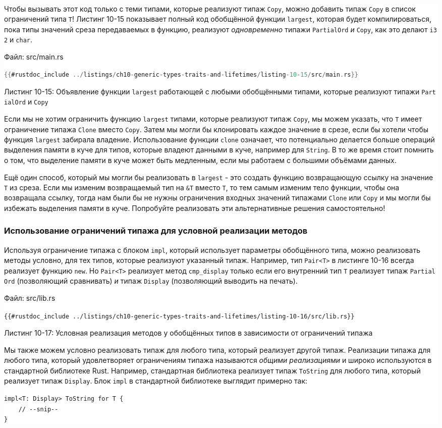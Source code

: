 Чтобы вызывать этот код только с теми типами, которые реализуют типаж `Copy`, можно добавить типаж `Copy` в список ограничений типа `T`! Листинг 10-15 показывает полный код обобщённой функции `largest`, которая будет компилироваться, пока типы значений среза передаваемых в функцию, реализуют *одновременно* типажи `PartialOrd` *и* `Copy`, как это делают `i32` и `char`.

<span class="filename">Файл: src/main.rs</span>

```rust
{{#rustdoc_include ../listings/ch10-generic-types-traits-and-lifetimes/listing-10-15/src/main.rs}}
```

<span class="caption">Листинг 10-15: Объявление функции <code>largest</code> работающей с любыми обобщёнными типами, которые реализуют типажи <code>PartialOrd</code> и <code>Copy</code></span>

Если мы не хотим ограничить функцию `largest` типами, которые реализуют типаж `Copy`, мы можем указать, что `T` имеет ограничение типажа `Clone` вместо `Copy`. Затем мы могли бы клонировать каждое значение в срезе, если бы хотели чтобы функция `largest` забирала владение. Использование функции `clone` означает, что потенциально делается больше операций выделения памяти в куче для типов, которые владеют данными в куче, например для `String`. В то же время стоит помнить о том, что выделение памяти в куче может быть медленным, если мы работаем с большими объёмами данных.

Ещё один способ, который мы могли бы реализовать в `largest` - это создать функцию возвращающую ссылку на значение `T` из  среза. Если мы изменим возвращаемый тип на `&T` вместо `T`, то тем самым изменим тело функции, чтобы она возвращала ссылку, тогда нам были бы не нужны ограничения входных значений типажами `Clone` или `Copy` и мы могли бы избежать выделения памяти в куче. Попробуйте реализовать эти альтернативные решения самостоятельно!

### Использование ограничений типажа для условной реализации методов

Используя ограничение типажа с блоком `impl`, который использует параметры обобщённого типа, можно реализовать методы условно, для тех типов, которые реализуют указанный типаж. Например, тип `Pair<T>` в листинге 10-16 всегда реализует функцию `new`. Но `Pair<T>` реализует метод `cmp_display` только если его внутренний тип `T` реализует типаж `PartialOrd` (позволяющий сравнивать) *и* типаж `Display` (позволяющий выводить на печать).

<span class="filename">Файл: src/lib.rs</span>

```rust,noplayground
{{#rustdoc_include ../listings/ch10-generic-types-traits-and-lifetimes/listing-10-16/src/lib.rs}}
```

<span class="caption">Листинг 10-17: Условная реализация методов у обобщённых типов в зависимости от ограничений типажа</span>

Мы также можем условно реализовать типаж для любого типа, который реализует другой типаж. Реализации типажа для любого типа, который удовлетворяет ограничениям типажа называются *общими реализациями* и широко используются в стандартной библиотеке Rust. Например, стандартная библиотека реализует типаж `ToString` для любого типа, который реализует типаж `Display`. Блок `impl` в стандартной библиотеке выглядит примерно так:

```rust,ignore
impl<T: Display> ToString for T {
    // --snip--
}
```
